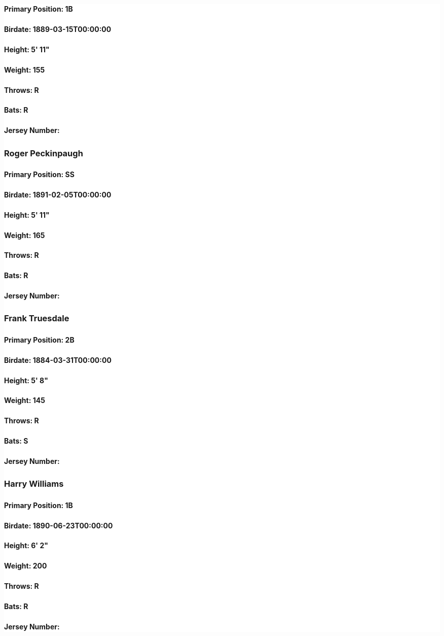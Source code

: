 #### Primary Position: 1B
#### Birdate: 1889-03-15T00:00:00
#### Height: 5' 11"
#### Weight: 155
#### Throws: R
#### Bats: R
#### Jersey Number: 
### Roger Peckinpaugh
#### Primary Position: SS
#### Birdate: 1891-02-05T00:00:00
#### Height: 5' 11"
#### Weight: 165
#### Throws: R
#### Bats: R
#### Jersey Number: 
### Frank Truesdale
#### Primary Position: 2B
#### Birdate: 1884-03-31T00:00:00
#### Height: 5' 8"
#### Weight: 145
#### Throws: R
#### Bats: S
#### Jersey Number: 
### Harry Williams
#### Primary Position: 1B
#### Birdate: 1890-06-23T00:00:00
#### Height: 6' 2"
#### Weight: 200
#### Throws: R
#### Bats: R
#### Jersey Number: 